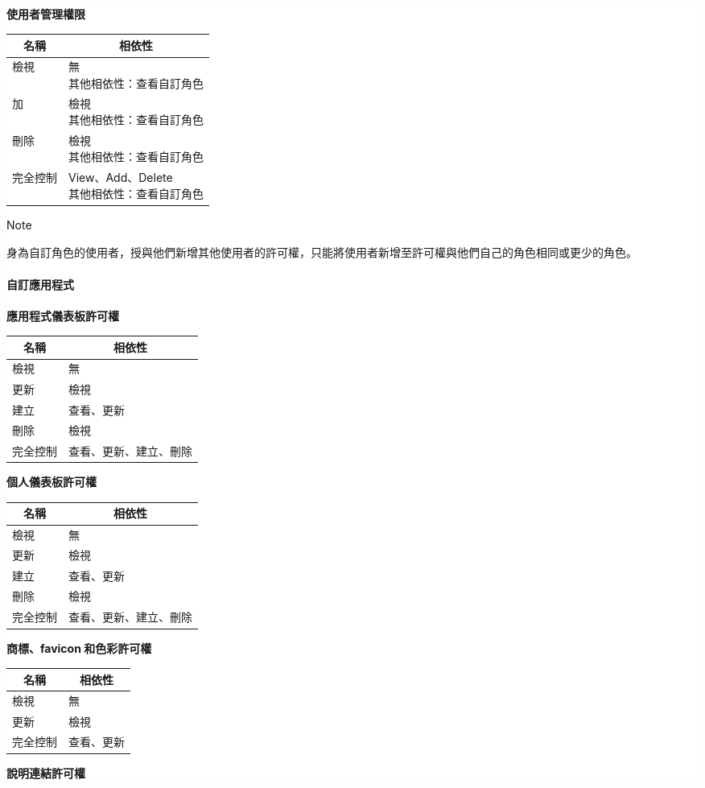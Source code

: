**使用者管理權限**

| 名稱 | 相依性 |
| ---- | -------- |
| 檢視 | 無 <br/> 其他相依性：查看自訂角色 |
| 加 | 檢視 <br/> 其他相依性：查看自訂角色 |
| 刪除 | 檢視 <br/> 其他相依性：查看自訂角色 |
| 完全控制 | View、Add、Delete <br/> 其他相依性：查看自訂角色 |

> [!NOTE]
> 身為自訂角色的使用者，授與他們新增其他使用者的許可權，只能將使用者新增至許可權與他們自己的角色相同或更少的角色。

#### <a name="customizing-the-app"></a>自訂應用程式

**應用程式儀表板許可權**

| 名稱 | 相依性 |
| ---- | -------- |
| 檢視 | 無     |
| 更新 | 檢視   |
| 建立 | 查看、更新 |
| 刪除 | 檢視   |
| 完全控制 | 查看、更新、建立、刪除 |

**個人儀表板許可權**

| 名稱 | 相依性 |
| ---- | -------- |
| 檢視 | 無     |
| 更新 | 檢視   |
| 建立 | 查看、更新   |
| 刪除 | 檢視   |
| 完全控制 | 查看、更新、建立、刪除 |

**商標、favicon 和色彩許可權**

| 名稱 | 相依性 |
| ---- | -------- |
| 檢視 | 無     |
| 更新 | 檢視   |
| 完全控制 | 查看、更新 |

**說明連結許可權**
